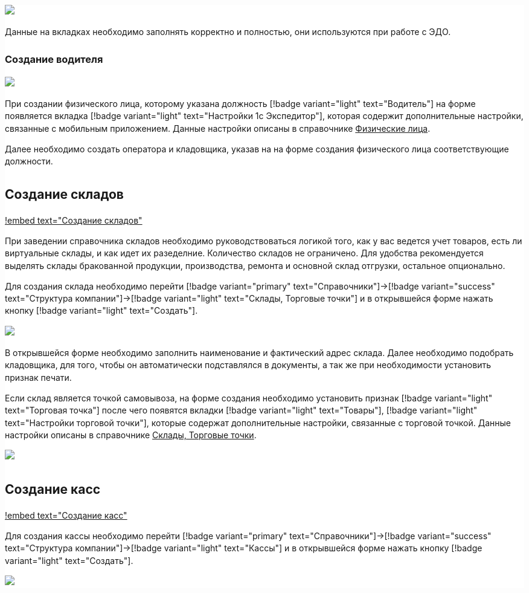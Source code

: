 ![](/images/первоначальная_настройка/создание_директор.jpg)

Данные на вкладках необходимо заполнять корректно и полностью, они используются при работе с ЭДО.

### Создание водителя

![](/images/первоначальная_настройка/создание_водитель.jpg)

При создании физического лица, которому указана должность [!badge variant="light" text="Водитель"] на форме появляется вкладка [!badge variant="light" text="Настройки 1с Экспедитор"], которая содержит дополнительные настройки, связанные с мобильным приложением. Данные настройки описаны в справочнике [Физические лица](/2-описание-справочников-и-документов/1-справочники/1-структура-компании/3-физические-лица/).

Далее необходимо создать оператора и кладовщика, указав на на форме создания физического лица соответствующие должности. 

## Создание складов

[!embed text="Создание складов"](https://www.youtube.com/watch?v=vccEoggklYQ)

При заведении справочника складов необходимо руководствоваться логикой того, как у вас ведется учет товаров, есть ли виртуальные склады, и как идет их разеделние. Количество складов не ограничено. Для удобства рекомендуется выделять склады бракованной продукции, производства, ремонта и основной склад отгрузки, остальное опционально.

Для создания склада необходимо перейти [!badge variant="primary" text="Справочники"]->[!badge variant="success" text="Структура компании"]->[!badge variant="light" text="Склады, Торговые точки"] и в открывшейся форме нажать кнопку [!badge variant="light" text="Создать"].

![](/images/первоначальная_настройка/создание_склада.jpg)

В открывшейся форме необходимо заполнить наименование и фактический адрес склада. 
Далее необходимо подобрать кладовщика, для того, чтобы он автоматически подставлялся в документы, а так же при необходимости установить признак печати. 

Если склад является точкой самовывоза, на форме создания необходимо установить признак [!badge variant="light" text="Торговая точка"]  после чего появятся вкладки [!badge variant="light" text="Товары"], [!badge variant="light" text="Настройки торговой точки"], которые содержат дополнительные настройки, связанные с торговой точкой. Данные настройки описаны в справочнике [Склады, Торговые точки](/2-описание-справочников-и-документов/1-справочники/1-структура-компании/2-складыторговые-точки/).

![](/images/первоначальная_настройка/создание_торговая_точка.jpg)


## Создание касс

[!embed text="Создание касс"](https://www.youtube.com/watch?v=mekJTT2dPHs)

Для создания кассы необходимо перейти [!badge variant="primary" text="Справочники"]->[!badge variant="success" text="Структура компании"]->[!badge variant="light" text="Кассы"] и в открывшейся форме нажать кнопку [!badge variant="light" text="Создать"].

![](/images/первоначальная_настройка/создание_кассы.jpg)
